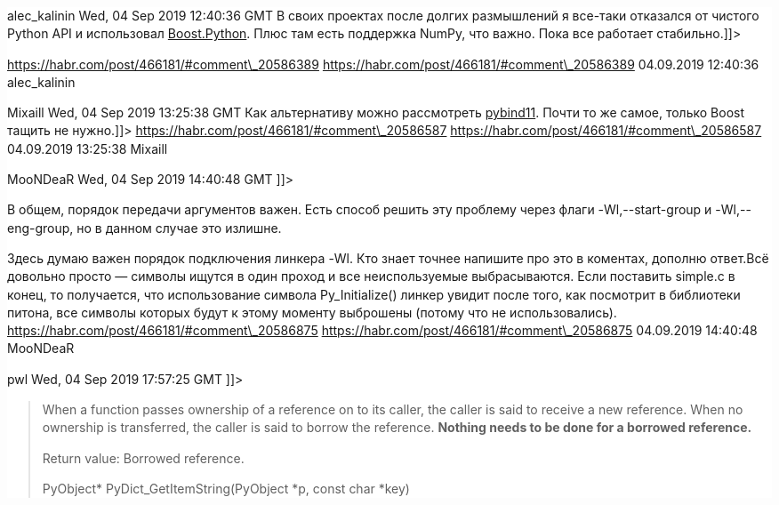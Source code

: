 



alec\_kalinin
Wed, 04 Sep 2019 12:40:36 GMT
В своих проектах после долгих размышлений я все-таки отказался от чистого Python API и использовал [Boost.Python](https://www.boost.org/doc/libs/1_71_0/libs/python/doc/html/tutorial/tutorial/embedding.html#tutorial.embedding.using_the_interpreter). Плюс там есть поддержка NumPy, что важно. Пока все работает стабильно.]]>

  
 
https://habr.com/post/466181/#comment\_20586389
https://habr.com/post/466181/#comment\_20586389
04.09.2019 12:40:36 alec\_kalinin


Mixaill
Wed, 04 Sep 2019 13:25:38 GMT
 Как альтернативу можно рассмотреть [pybind11](https://pybind11.readthedocs.io/en/stable/). Почти то же самое, только Boost тащить не нужно.]]>
https://habr.com/post/466181/#comment\_20586587
https://habr.com/post/466181/#comment\_20586587
04.09.2019 13:25:38 Mixaill


MooNDeaR
Wed, 04 Sep 2019 14:40:48 GMT
]]>

В общем, порядок передачи аргументов важен. Есть способ решить эту проблему через флаги -Wl,--start-group и -Wl,--eng-group, но в данном случае это излишне.

  

 Здесь думаю важен порядок подключения линкера -Wl. Кто знает точнее напишите про это в коментах, дополню ответ.Всё довольно просто — символы ищутся в один проход и все неиспользуемые выбрасываются. Если поставить simple.c в конец, то получается, что использование символа Py\_Initialize() линкер увидит после того, как посмотрит в библиотеки питона, все символы которых будут к этому моменту выброшены (потому что не использовались).
https://habr.com/post/466181/#comment\_20586875
https://habr.com/post/466181/#comment\_20586875
04.09.2019 14:40:48 MooNDeaR


pwl
Wed, 04 Sep 2019 17:57:25 GMT
]]>

> 
> 
> When a function passes ownership of a reference on to its caller, the caller is said to receive a new reference. When no ownership is transferred, the caller is said to borrow the reference. **Nothing needs to be done for a borrowed reference.**  
> 
>   
> 
>  Return value: Borrowed reference.  
> 
>  PyObject\* PyDict\_GetItemString(PyObject \*p, const char \*key)  
